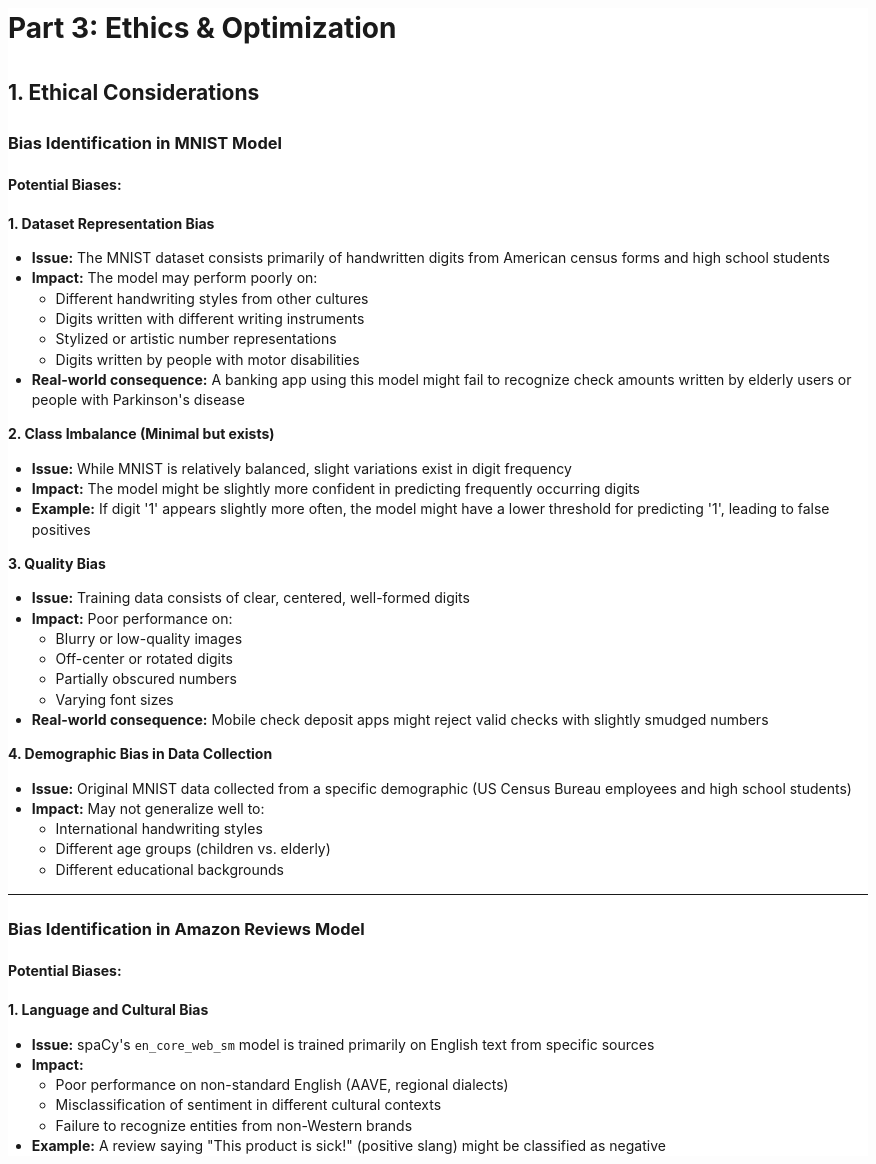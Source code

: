 # Part 3: Ethics & Optimization

## 1. Ethical Considerations

### Bias Identification in MNIST Model

#### **Potential Biases:**

**1. Dataset Representation Bias**
- **Issue:** The MNIST dataset consists primarily of handwritten digits from American census forms and high school students
- **Impact:** The model may perform poorly on:
  - Different handwriting styles from other cultures
  - Digits written with different writing instruments
  - Stylized or artistic number representations
  - Digits written by people with motor disabilities
- **Real-world consequence:** A banking app using this model might fail to recognize check amounts written by elderly users or people with Parkinson's disease

**2. Class Imbalance (Minimal but exists)**
- **Issue:** While MNIST is relatively balanced, slight variations exist in digit frequency
- **Impact:** The model might be slightly more confident in predicting frequently occurring digits
- **Example:** If digit '1' appears slightly more often, the model might have a lower threshold for predicting '1', leading to false positives

**3. Quality Bias**
- **Issue:** Training data consists of clear, centered, well-formed digits
- **Impact:** Poor performance on:
  - Blurry or low-quality images
  - Off-center or rotated digits
  - Partially obscured numbers
  - Varying font sizes
- **Real-world consequence:** Mobile check deposit apps might reject valid checks with slightly smudged numbers

**4. Demographic Bias in Data Collection**
- **Issue:** Original MNIST data collected from a specific demographic (US Census Bureau employees and high school students)
- **Impact:** May not generalize well to:
  - International handwriting styles
  - Different age groups (children vs. elderly)
  - Different educational backgrounds

---

### Bias Identification in Amazon Reviews Model

#### **Potential Biases:**

**1. Language and Cultural Bias**
- **Issue:** spaCy's `en_core_web_sm` model is trained primarily on English text from specific sources
- **Impact:**
  - Poor performance on non-standard English (AAVE, regional dialects)
  - Misclassification of sentiment in different cultural contexts
  - Failure to recognize entities from non-Western brands
- **Example:** A review saying "This product is sick!" (positive slang) might be classified as negative
